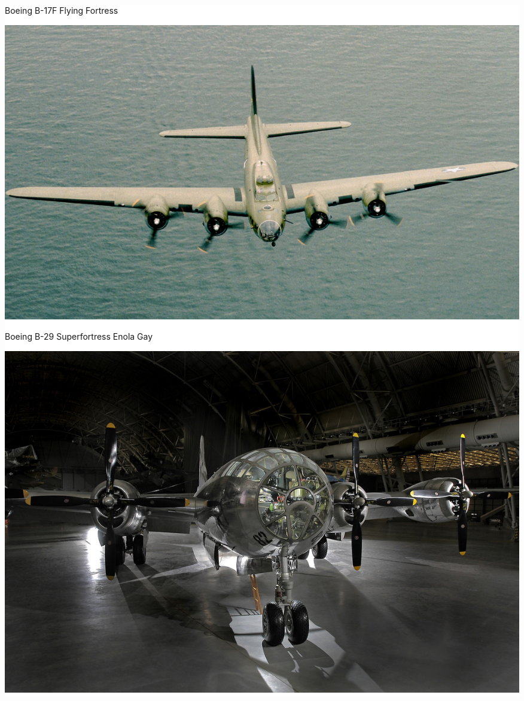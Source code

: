 Boeing B-17F Flying Fortress

![alt text](../images/history-of-flight/b-17flyingfortress-flight-1-p1.jpg)



Boeing B-29 Superfortress Enola Gay

![alt text](../images/history-of-flight/NASM-SI-2004-58021-A.jpg)
